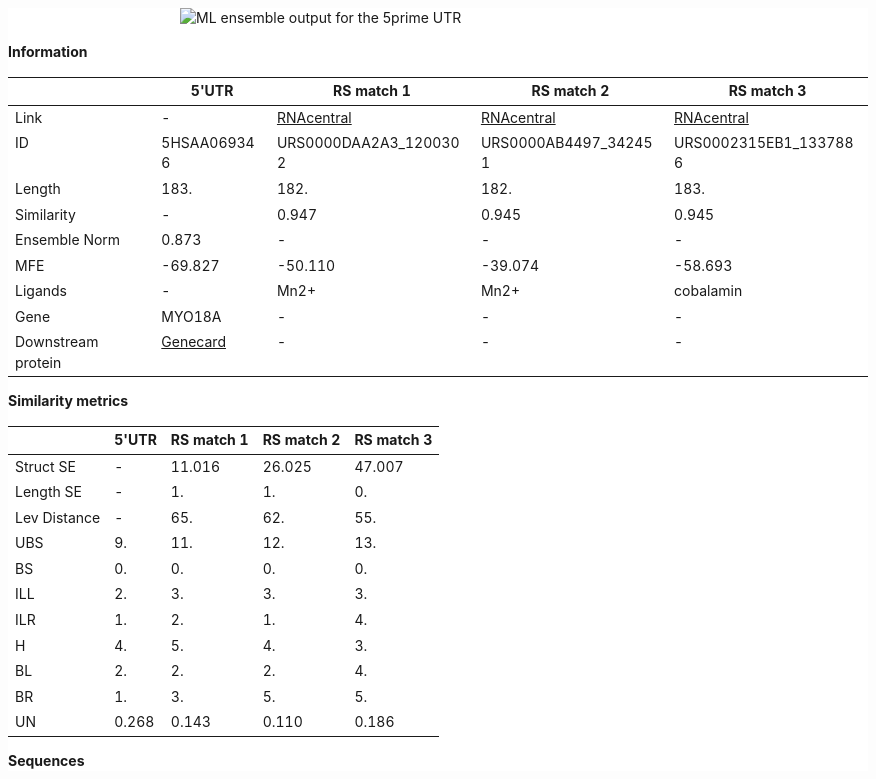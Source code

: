 <div class="row">
    <div class="column_center">
        <span title="Normalized ensemble output probabilities for each classifier, green highlights represent classifiers that are above a non-normalized 0.95 output threshold (selected as RS)."><img src="../../alns/ens/ens_757.png" alt="ML ensemble output for the 5prime UTR" style="width:60%; display:block; margin-left:auto; margin-right:auto;"></span>
    </div>
</div>


**Information**

| | 5'UTR       | RS match 1   | RS match 2  | RS match 3 |
| ---- | ----------- | ----------- | ----------- | ----------- |
| <span title="Link to the sequence source">Link</span> | -  | <a href="https://rnacentral.org/rna/URS0000DAA2A3/1200302" target="_blank" rel="noopener noreferrer">RNAcentral</a>     |<a href="https://rnacentral.org/rna/URS0000AB4497/342451" target="_blank" rel="noopener noreferrer">RNAcentral</a>  | <a href="https://rnacentral.org/rna/URS0002315EB1/1337886" target="_blank" rel="noopener noreferrer">RNAcentral</a>   |
| <span title="ID within respective databases">ID</span>  | 5HSAA069346     | URS0000DAA2A3_1200302     | URS0000AB4497_342451     | URS0002315EB1_1337886     |
| <span title="Length of the sequence in question">Length</span>  | 183.     |  182.    | 182.   |  183.    |
| <span title="Similarity score calculated from all similarity metrics">Similarity</span>  | - | 0.947 | 0.945 | 0.945 |
| <span title="Ensemble classification via all 19 ML classifiers">Ensemble Norm</span>  | 0.873 | - | - | - |
| <span title="Nupack Mean Free Energy of the secondary structure">MFE</span>  | -69.827 | -50.110 | -39.074 | -58.693 |
| <span title="Reported Ligand match on RNAcentral or via RFAM">Ligands</span>  | - | Mn2+ | Mn2+ | cobalamin |
| <span title="Homo Sapiens gene abbreviation">Gene</span>  | MYO18A | - | - | - |
| <span title="Link to the sequence source">Downstream protein</span>  | <a href="https://www.genecards.org/cgi-bin/carddisp.pl?gene=MYO18A" target="_blank" rel="noopener noreferrer"> Genecard </a>   |    -    | -  | - |


**Similarity metrics**

| | 5'UTR       | RS match 1   | RS match 2  | RS match 3 |
| ---- | ----------- | ----------- | ----------- | ----------- |
| <span title="Structural feature squared error">Struct SE</span> | - | 11.016 | 26.025 | 47.007 |
| <span title="Length difference squared error">Length SE</span> | - | 1. | 1. | 0. |
| <span title="Edit distance of both dot structures">Lev Distance</span> | - | 65. | 62. | 55. |
| <span title="Unbranched stack count">UBS</span>| 9. | 11. | 12. | 13. |
| <span title="Branched stack counts">BS</span> | 0. | 0. | 0. | 0. |
| <span title="Inner loop left count">ILL</span> | 2. | 3. | 3. | 3. |
| <span title="Inner loop right count">ILR</span> | 1. | 2. | 1. | 4. |
| <span title="Hairpin counts">H</span> | 4. | 5. | 4. | 3. |
| <span title="Bulges left count">BL</span> | 2. | 2. | 2. | 4. |
| <span title="Bulges right count">BR</span> | 1. | 3. | 5. | 5. |
| <span title="Unpaired nucleotide %">UN</span> | 0.268 | 0.143 | 0.110 | 0.186 |

**Sequences**
